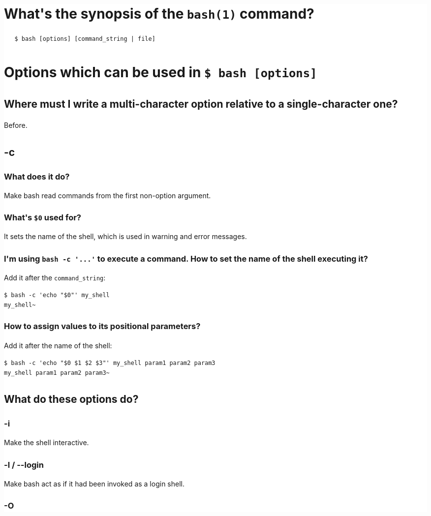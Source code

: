# What's the synopsis of the `bash(1)` command?

       $ bash [options] [command_string | file]

##
# Options which can be used in `$ bash [options]`
## Where must I write a multi-character option relative to a single-character one?

Before.

##
## -c
### What does it do?

Make bash read commands from the first non-option argument.

### What's `$0` used for?

It sets the name of  the shell, which is used in warning and error messages.

### I'm using `bash -c '...'` to execute a command.  How to set the name of the shell executing it?

Add it after the `command_string`:

    $ bash -c 'echo "$0"' my_shell
    my_shell~

### How to assign values to its positional parameters?

Add it after the name of the shell:

    $ bash -c 'echo "$0 $1 $2 $3"' my_shell param1 param2 param3
    my_shell param1 param2 param3~

##
## What do these options do?
### -i

Make the shell interactive.

### -l / --login

Make bash act as if it had been invoked as a login shell.

### -O

